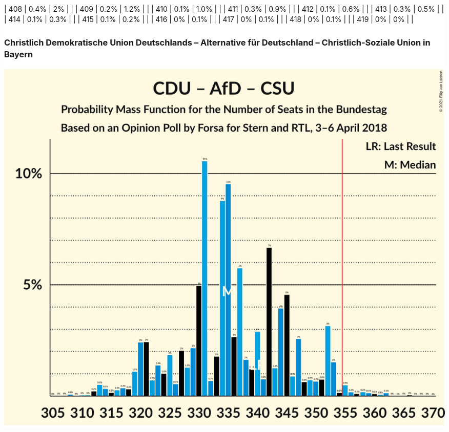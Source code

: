 | 408 | 0.4% | 2% |  |
| 409 | 0.2% | 1.2% |  |
| 410 | 0.1% | 1.0% |  |
| 411 | 0.3% | 0.9% |  |
| 412 | 0.1% | 0.6% |  |
| 413 | 0.3% | 0.5% |  |
| 414 | 0.1% | 0.3% |  |
| 415 | 0.1% | 0.2% |  |
| 416 | 0% | 0.1% |  |
| 417 | 0% | 0.1% |  |
| 418 | 0% | 0.1% |  |
| 419 | 0% | 0% |  |

### Christlich Demokratische Union Deutschlands – Alternative für Deutschland – Christlich-Soziale Union in Bayern

![Graph with seats probability mass function not yet produced](2018-04-06-Forsa-coalitions-seats-pmf-cdu–afd–csu.png "Seats Probability Mass Function")
